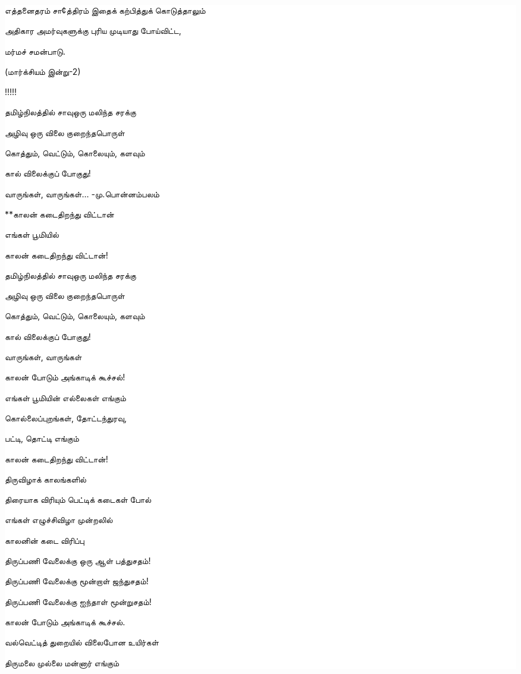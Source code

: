 எத்தனைதரம் சா¢த்திரம் இதைக் கற்பித்துக் கொடுத்தாலும்  

அதிகார அமர்வுகளுக்கு புரிய முடியாது போய்விட்ட,  

மர்மச் சமன்பாடு.  

(மார்க்சியம் இன்று-2)  

!!!!!  

தமிழ்நிலத்தில் சாவுஒரு மலிந்த சரக்கு  

அழிவு ஒரு விலை குறைந்தபொருள்  

கொத்தும், வெட்டும், கொலையும், களவும்  

கால் விலைக்குப் போகுது!  

வாருங்கள், வாருங்கள்... -மு.பொன்னம்பலம்  

**காலன் கடைதிறந்து விட்டான்  

எங்கள் பூமியில்  

காலன் கடைதிறந்து விட்டான்!  

தமிழ்நிலத்தில் சாவுஒரு மலிந்த சரக்கு  

அழிவு ஒரு விலை குறைந்தபொருள்  

கொத்தும், வெட்டும், கொலையும், களவும்  

கால் விலைக்குப் போகுது!  

வாருங்கள், வாருங்கள்  

காலன் போடும் அங்காடிக் கூச்சல்!  

எங்கள் பூமியின் எல்லைகள் எங்கும்  

கொல்லைப்புறங்கள், தோட்டந்துரவு,  

பட்டி, தொட்டி எங்கும்  

காலன் கடைதிறந்து விட்டான்!  

திருவிழாக் காலங்களில்  

திரையாக விரியும் பெட்டிக் கடைகள் போல்  

எங்கள் எழுச்சிவிழா முன்றலில்  

காலனின் கடை விரிப்பு  

திருப்பணி வேலைக்கு ஒரு ஆள் பத்துசதம்!  

திருப்பணி வேலைக்கு மூன்றாள் ஜந்துசதம்!  

திருப்பணி வேலைக்கு ஐந்தாள் மூன்றுசதம்!  

காலன் போடும் அங்காடிக் கூச்சல்.  

வல்வெட்டித் துறையில் விலைபோன உயிர்கள்  

திருமலை முல்லை மன்னார் எங்கும்  

